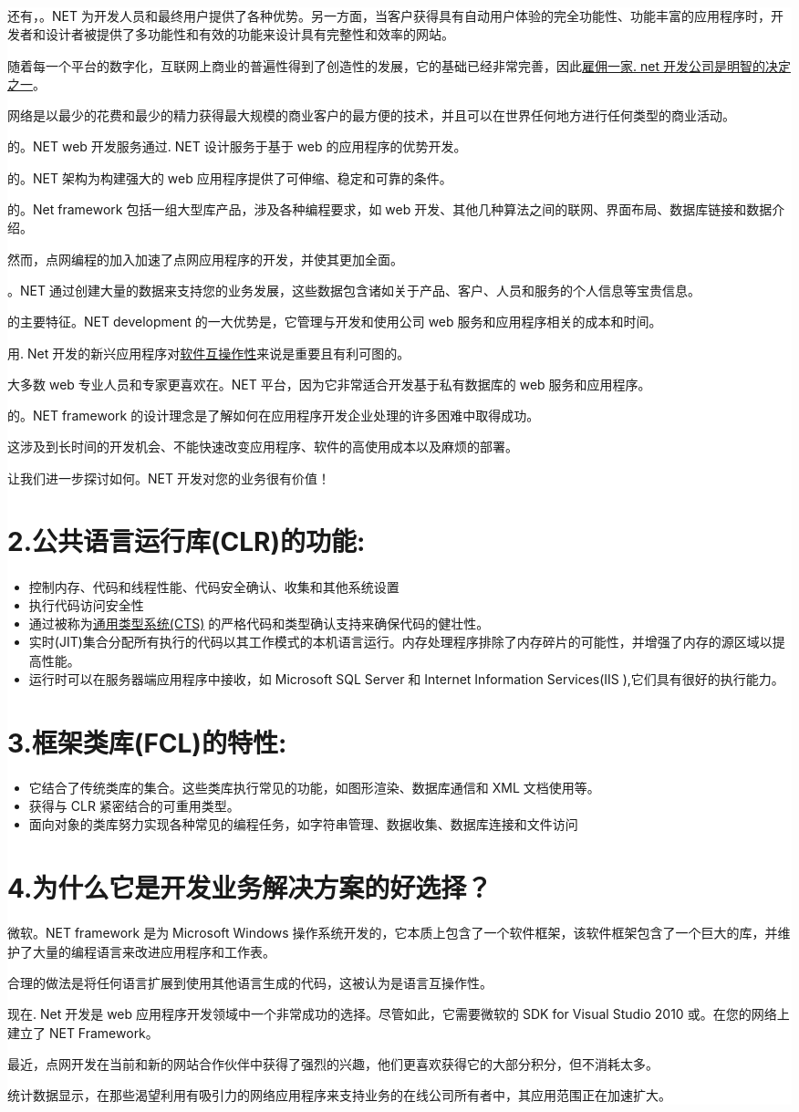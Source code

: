 还有，。NET 为开发人员和最终用户提供了各种优势。另一方面，当客户获得具有自动用户体验的完全功能性、功能丰富的应用程序时，开发者和设计者被提供了多功能性和有效的功能来设计具有完整性和效率的网站。

随着每一个平台的数字化，互联网上商业的普遍性得到了创造性的发展，它的基础已经非常完善，因此[雇佣一家. net 开发公司是明智的决定之一](https://www.tatvasoft.com/outsourcing/2021/07/why-choose-net-development-company.html)。

网络是以最少的花费和最少的精力获得最大规模的商业客户的最方便的技术，并且可以在世界任何地方进行任何类型的商业活动。

的。NET web 开发服务通过. NET 设计服务于基于 web 的应用程序的优势开发。

的。NET 架构为构建强大的 web 应用程序提供了可伸缩、稳定和可靠的条件。

的。Net framework 包括一组大型库产品，涉及各种编程要求，如 web 开发、其他几种算法之间的联网、界面布局、数据库链接和数据介绍。

然而，点网编程的加入加速了点网应用程序的开发，并使其更加全面。

。NET 通过创建大量的数据来支持您的业务发展，这些数据包含诸如关于产品、客户、人员和服务的个人信息等宝贵信息。

的主要特征。NET development 的一大优势是，它管理与开发和使用公司 web 服务和应用程序相关的成本和时间。

用. Net 开发的新兴应用程序对[软件互操作性](https://www.dermengine.com/blog/dermatology-emr-software-integration#:~:text=Interoperability%20is%20defined%20as%20the,they%20pass%20to%20one%20another.)来说是重要且有利可图的。

大多数 web 专业人员和专家更喜欢在。NET 平台，因为它非常适合开发基于私有数据库的 web 服务和应用程序。

的。NET framework 的设计理念是了解如何在应用程序开发企业处理的许多困难中取得成功。

这涉及到长时间的开发机会、不能快速改变应用程序、软件的高使用成本以及麻烦的部署。

让我们进一步探讨如何。NET 开发对您的业务很有价值！

# 2.公共语言运行库(CLR)的功能:

*   控制内存、代码和线程性能、代码安全确认、收集和其他系统设置
*   执行代码访问安全性
*   通过被称为[通用类型系统(CTS)](https://docs.microsoft.com/en-us/dotnet/standard/base-types/common-type-system) 的严格代码和类型确认支持来确保代码的健壮性。
*   实时(JIT)集合分配所有执行的代码以其工作模式的本机语言运行。内存处理程序排除了内存碎片的可能性，并增强了内存的源区域以提高性能。
*   运行时可以在服务器端应用程序中接收，如 Microsoft SQL Server 和 Internet Information Services(IIS ),它们具有很好的执行能力。

# 3.框架类库(FCL)的特性:

*   它结合了传统类库的集合。这些类库执行常见的功能，如图形渲染、数据库通信和 XML 文档使用等。
*   获得与 CLR 紧密结合的可重用类型。
*   面向对象的类库努力实现各种常见的编程任务，如字符串管理、数据收集、数据库连接和文件访问

# 4.为什么它是开发业务解决方案的好选择？

微软。NET framework 是为 Microsoft Windows 操作系统开发的，它本质上包含了一个软件框架，该软件框架包含了一个巨大的库，并维护了大量的编程语言来改进应用程序和工作表。

合理的做法是将任何语言扩展到使用其他语言生成的代码，这被认为是语言互操作性。

现在. Net 开发是 web 应用程序开发领域中一个非常成功的选择。尽管如此，它需要微软的 SDK for Visual Studio 2010 或。在您的网络上建立了 NET Framework。

最近，点网开发在当前和新的网站合作伙伴中获得了强烈的兴趣，他们更喜欢获得它的大部分积分，但不消耗太多。

统计数据显示，在那些渴望利用有吸引力的网络应用程序来支持业务的在线公司所有者中，其应用范围正在加速扩大。

